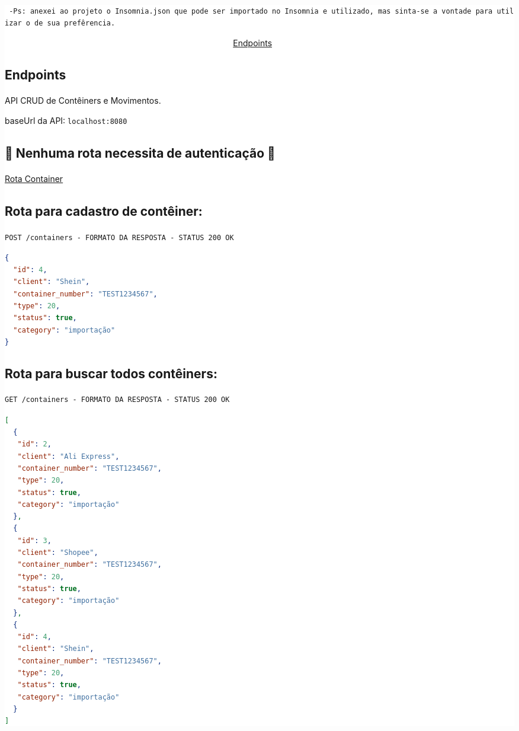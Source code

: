      -Ps: anexei ao projeto o Insomnia.json que pode ser importado no Insomnia e utilizado, mas sinta-se a vontade para utilizar o de sua prefêrencia.

<p align="center">
  <a href="#endpoints">Endpoints</a>&nbsp;&nbsp;&nbsp;&nbsp;&nbsp;&nbsp;
</p>

##

## **Endpoints**

API CRUD de Contêiners e Movimentos. <br/>

baseUrl da API: `localhost:8080`

## 🚨 Nenhuma rota necessita de autenticação 🚨

<a href="end">Rota Container</a>&nbsp;&nbsp;&nbsp;&nbsp;&nbsp;&nbsp;

## Rota para cadastro de contêiner:

`POST /containers - FORMATO DA RESPOSTA - STATUS 200 OK`

```json
{
  "id": 4,
  "client": "Shein",
  "container_number": "TEST1234567",
  "type": 20,
  "status": true,
  "category": "importação"
}
```

## Rota para buscar todos contêiners:

`GET /containers - FORMATO DA RESPOSTA - STATUS 200 OK`

```json
[
  {
   "id": 2,
   "client": "Ali Express",
   "container_number": "TEST1234567",
   "type": 20,
   "status": true,
   "category": "importação"
  },
  {
   "id": 3,
   "client": "Shopee",
   "container_number": "TEST1234567",
   "type": 20,
   "status": true,
   "category": "importação"
  },
  {
   "id": 4,
   "client": "Shein",
   "container_number": "TEST1234567",
   "type": 20,
   "status": true,
   "category": "importação"
  }
]
```